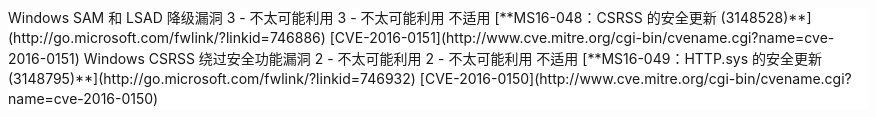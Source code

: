 </td>
<td style="border:1px solid black;">
Windows SAM 和 LSAD 降级漏洞

</td>
<td style="border:1px solid black;">
3 - 不太可能利用

</td>
<td style="border:1px solid black;">
3 - 不太可能利用

</td>
<td style="border:1px solid black;">
不适用

</td>
</tr>
<tr>
<td style="border:1px solid black;" colspan="5">
[**MS16-048：CSRSS 的安全更新 (3148528)**](http://go.microsoft.com/fwlink/?linkid=746886)

</td>
</tr>
<tr>
<td style="border:1px solid black;">
[CVE-2016-0151](http://www.cve.mitre.org/cgi-bin/cvename.cgi?name=cve-2016-0151)

</td>
<td style="border:1px solid black;">
Windows CSRSS 绕过安全功能漏洞

</td>
<td style="border:1px solid black;">
2 - 不太可能利用

</td>
<td style="border:1px solid black;">
2 - 不太可能利用

</td>
<td style="border:1px solid black;">
不适用

</td>
</tr>
<tr>
<td style="border:1px solid black;" colspan="5">
[**MS16-049：HTTP.sys 的安全更新 (3148795)**](http://go.microsoft.com/fwlink/?linkid=746932)

</td>
</tr>
<tr>
<td style="border:1px solid black;">
[CVE-2016-0150](http://www.cve.mitre.org/cgi-bin/cvename.cgi?name=cve-2016-0150)
